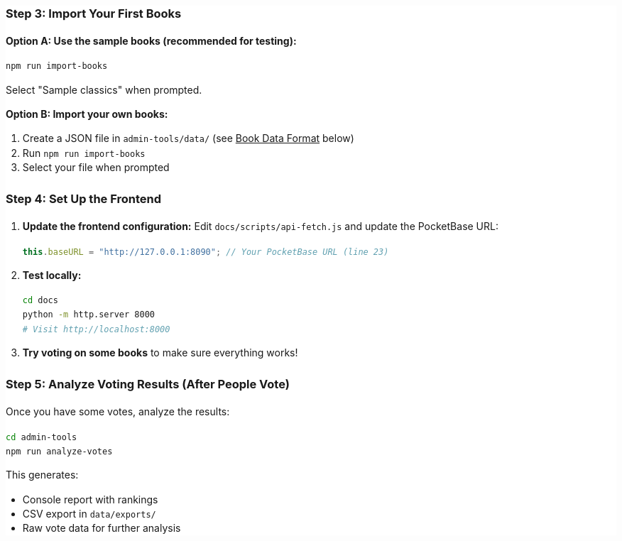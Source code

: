 ### Step 3: Import Your First Books

**Option A: Use the sample books (recommended for testing):**

```bash
npm run import-books
```

Select "Sample classics" when prompted.

**Option B: Import your own books:**

1. Create a JSON file in `admin-tools/data/` (see [Book Data Format](#book-data-format) below)
2. Run `npm run import-books`
3. Select your file when prompted

### Step 4: Set Up the Frontend

1. **Update the frontend configuration:**
   Edit `docs/scripts/api-fetch.js` and update the PocketBase URL:

   ```javascript
   this.baseURL = "http://127.0.0.1:8090"; // Your PocketBase URL (line 23)
   ```

2. **Test locally:**

   ```bash
   cd docs
   python -m http.server 8000
   # Visit http://localhost:8000
   ```

3. **Try voting on some books** to make sure everything works!

### Step 5: Analyze Voting Results (After People Vote)

Once you have some votes, analyze the results:

```bash
cd admin-tools
npm run analyze-votes
```

This generates:

- Console report with rankings
- CSV export in `data/exports/`
- Raw vote data for further analysis

